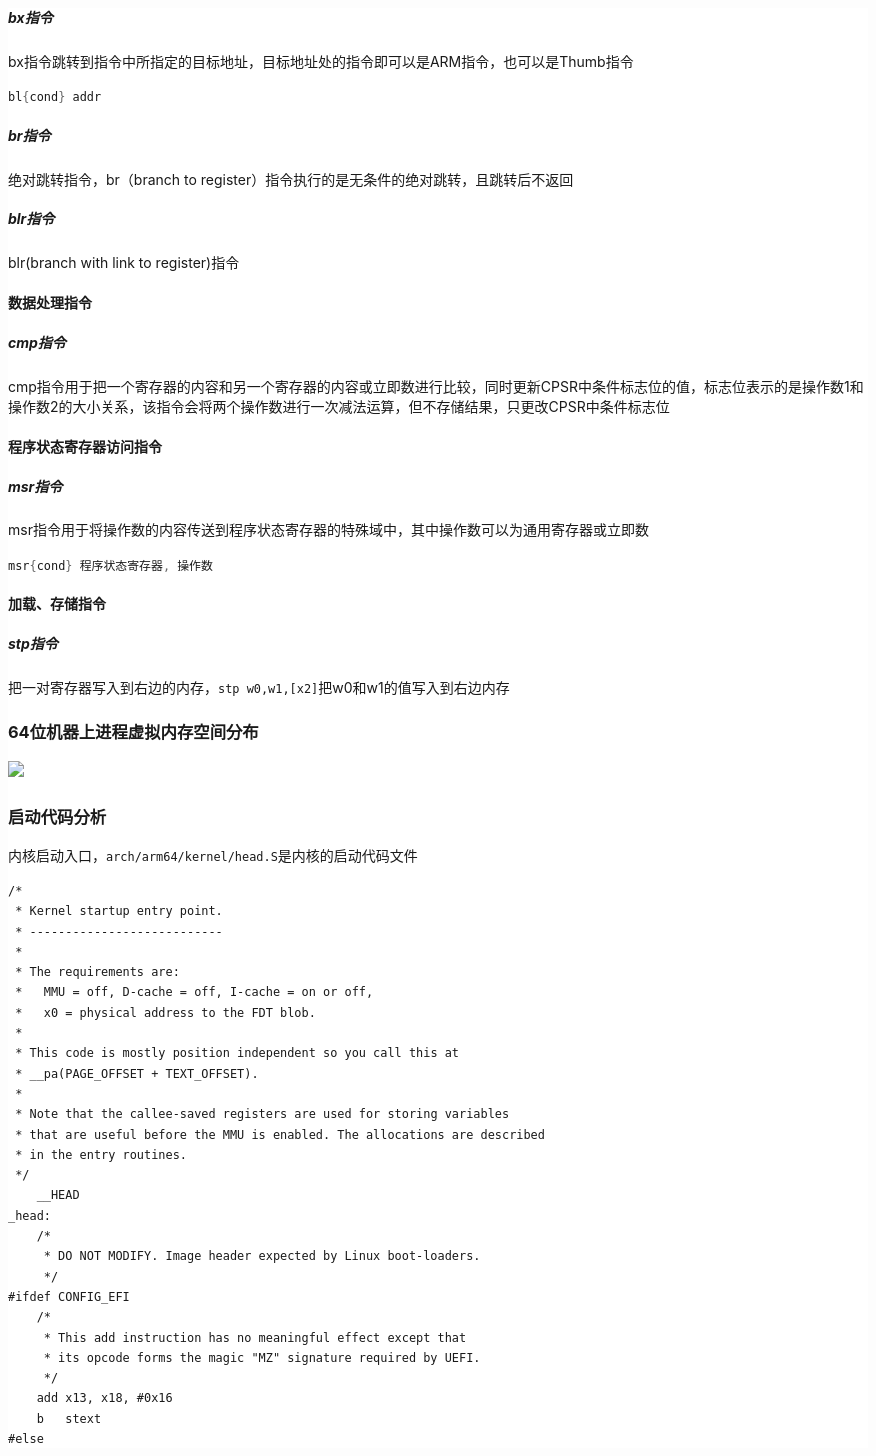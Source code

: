 ##### bx指令
bx指令跳转到指令中所指定的目标地址，目标地址处的指令即可以是ARM指令，也可以是Thumb指令
```c
bl{cond} addr
```

##### br指令
绝对跳转指令，br（branch to register）指令执行的是无条件的绝对跳转，且跳转后不返回

##### blr指令
blr(branch with link to register)指令

#### 数据处理指令
##### cmp指令
cmp指令用于把一个寄存器的内容和另一个寄存器的内容或立即数进行比较，同时更新CPSR中条件标志位的值，标志位表示的是操作数1和操作数2的大小关系，该指令会将两个操作数进行一次减法运算，但不存储结果，只更改CPSR中条件标志位


#### 程序状态寄存器访问指令
##### msr指令
msr指令用于将操作数的内容传送到程序状态寄存器的特殊域中，其中操作数可以为通用寄存器或立即数
```c
msr{cond} 程序状态寄存器, 操作数
```

#### 加载、存储指令
##### stp指令
把一对寄存器写入到右边的内存，`stp w0,w1,[x2]`把w0和w1的值写入到右边内存

### 64位机器上进程虚拟内存空间分布
![](https://raw.githubusercontent.com/JackHuang021/images/master/20230711110451.png)

### 启动代码分析
内核启动入口，`arch/arm64/kernel/head.S`是内核的启动代码文件
```armasm
/*
 * Kernel startup entry point.
 * ---------------------------
 *
 * The requirements are:
 *   MMU = off, D-cache = off, I-cache = on or off,
 *   x0 = physical address to the FDT blob.
 *
 * This code is mostly position independent so you call this at
 * __pa(PAGE_OFFSET + TEXT_OFFSET).
 *
 * Note that the callee-saved registers are used for storing variables
 * that are useful before the MMU is enabled. The allocations are described
 * in the entry routines.
 */
	__HEAD
_head:
	/*
	 * DO NOT MODIFY. Image header expected by Linux boot-loaders.
	 */
#ifdef CONFIG_EFI
	/*
	 * This add instruction has no meaningful effect except that
	 * its opcode forms the magic "MZ" signature required by UEFI.
	 */
	add	x13, x18, #0x16
	b	stext
#else
```